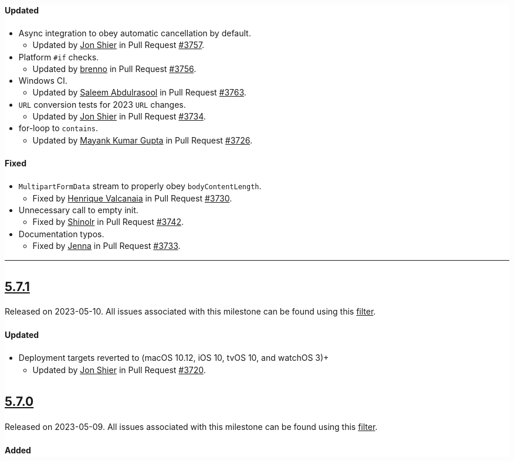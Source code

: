 #### Updated

- Async integration to obey automatic cancellation by default.
  - Updated by [Jon Shier](https://github.com/jshier) in Pull Request [#3757](https://github.com/Alamofire/Alamofire/pull/3757).
- Platform `#if` checks.
  - Updated by [brenno](https://github.com/brennobemoura) in Pull Request [#3756](https://github.com/Alamofire/Alamofire/pull/3756).
- Windows CI.
  - Updated by [Saleem Abdulrasool](https://github.com/compnerd) in Pull Request [#3763](https://github.com/Alamofire/Alamofire/pull/3763).
- `URL` conversion tests for 2023 `URL` changes.
  - Updated by [Jon Shier](https://github.com/jshier) in Pull Request [#3734](https://github.com/Alamofire/Alamofire/pull/3734).
- for-loop to `contains`.
  - Updated by [Mayank Kumar Gupta](https://github.com/Mayank-84) in Pull Request [#3726](https://github.com/Alamofire/Alamofire/pull/3726).

#### Fixed

- `MultipartFormData` stream to properly obey `bodyContentLength`.
  - Fixed by [Henrique Valcanaia](https://github.com/hvsw) in Pull Request [#3730](https://github.com/Alamofire/Alamofire/pull/3730).
- Unnecessary call to empty init.
  - Fixed by [Shinolr](https://github.com/Shinolr) in Pull Request [#3742](https://github.com/Alamofire/Alamofire/pull/3742).
- Documentation typos.
  - Fixed by [Jenna](https://github.com/ueunli) in Pull Request [#3733](https://github.com/Alamofire/Alamofire/pull/3733).

---

## [5.7.1](https://github.com/Alamofire/Alamofire/releases/tag/5.7.1)

Released on 2023-05-10. All issues associated with this milestone can be found using this [filter](https://github.com/Alamofire/Alamofire/milestone/86?closed=1).

#### Updated

- Deployment targets reverted to (macOS 10.12, iOS 10, tvOS 10, and watchOS 3)+
  - Updated by [Jon Shier](https://github.com/jshier) in Pull Request [#3720](https://github.com/Alamofire/Alamofire/pull/3720).

## [5.7.0](https://github.com/Alamofire/Alamofire/releases/tag/5.7.0)

Released on 2023-05-09. All issues associated with this milestone can be found using this [filter](https://github.com/Alamofire/Alamofire/milestone/84?closed=1).

#### Added
